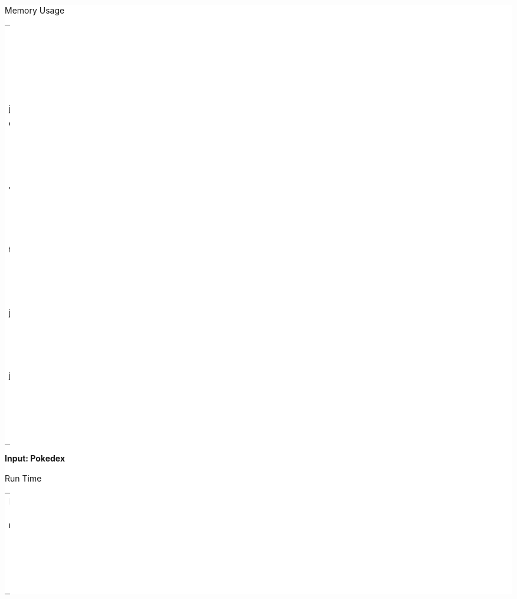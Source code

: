 

Memory Usage

<table style="width: 1%">
  <tr>
    <th>Name</th>
    <th style="text-align: right">Average</th>
    <th style="text-align: right">Factor</th>
  </tr>
  <tr>
    <td style="white-space: nowrap">jiffy</td>
    <td style="white-space: nowrap">257.05 KB</td>
    <td>&nbsp;</td>
  </tr>
    <tr>
    <td style="white-space: nowrap">euneus</td>
    <td style="white-space: nowrap">481.30 KB</td>
    <td>1.87x</td>
  </tr>
    <tr>
    <td style="white-space: nowrap">Jason</td>
    <td style="white-space: nowrap">481.30 KB</td>
    <td>1.87x</td>
  </tr>
    <tr>
    <td style="white-space: nowrap">thoas</td>
    <td style="white-space: nowrap">481.30 KB</td>
    <td>1.87x</td>
  </tr>
    <tr>
    <td style="white-space: nowrap">jsone</td>
    <td style="white-space: nowrap">1475.85 KB</td>
    <td>5.74x</td>
  </tr>
    <tr>
    <td style="white-space: nowrap">jsx</td>
    <td style="white-space: nowrap">3113.45 KB</td>
    <td>12.11x</td>
  </tr>
</table>



__Input: Pokedex__

Run Time

<table style="width: 1%">
  <tr>
    <th>Name</th>
    <th style="text-align: right">IPS</th>
    <th style="text-align: right">Average</th>
    <th style="text-align: right">Devitation</th>
    <th style="text-align: right">Median</th>
    <th style="text-align: right">99th&nbsp;%</th>
  </tr>
